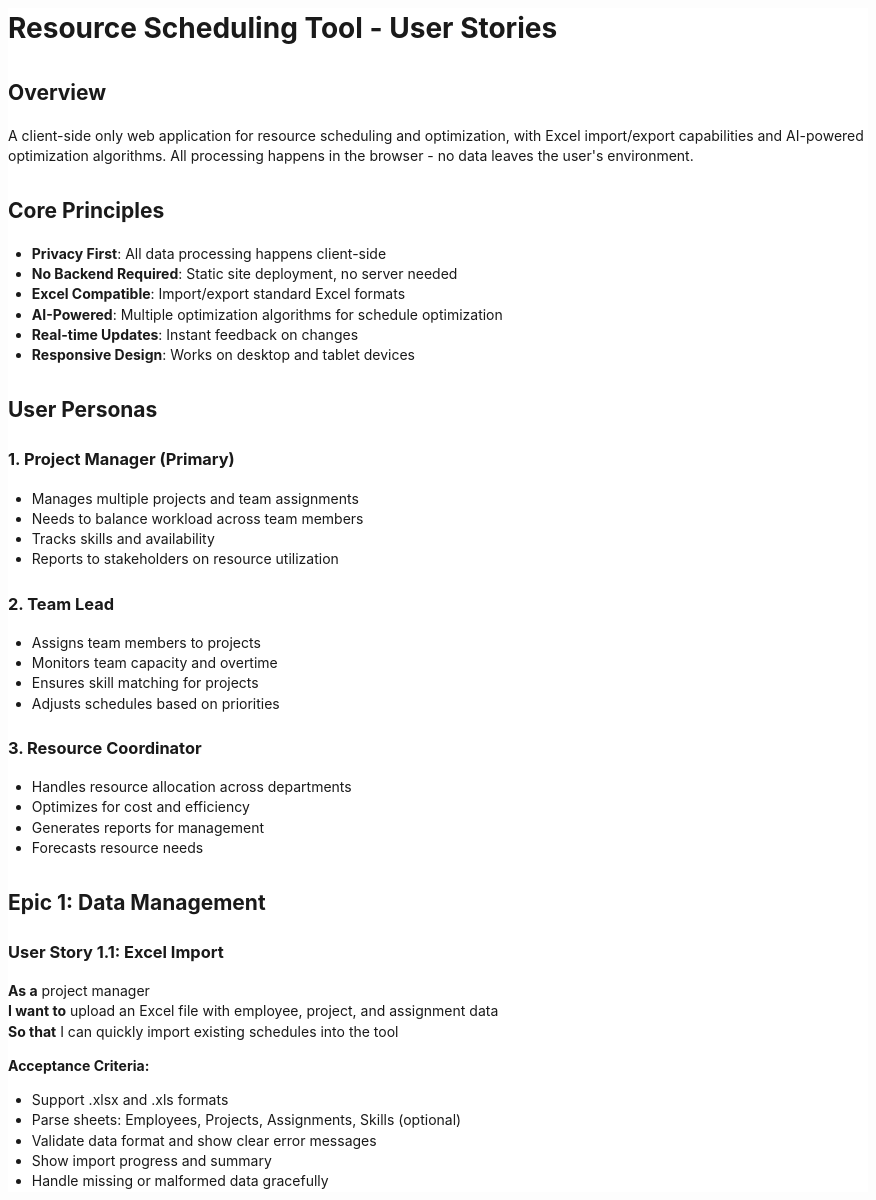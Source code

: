 # Resource Scheduling Tool - User Stories

## Overview
A client-side only web application for resource scheduling and optimization, with Excel import/export capabilities and AI-powered optimization algorithms. All processing happens in the browser - no data leaves the user's environment.

## Core Principles
- **Privacy First**: All data processing happens client-side
- **No Backend Required**: Static site deployment, no server needed
- **Excel Compatible**: Import/export standard Excel formats
- **AI-Powered**: Multiple optimization algorithms for schedule optimization
- **Real-time Updates**: Instant feedback on changes
- **Responsive Design**: Works on desktop and tablet devices

## User Personas

### 1. Project Manager (Primary)
- Manages multiple projects and team assignments
- Needs to balance workload across team members
- Tracks skills and availability
- Reports to stakeholders on resource utilization

### 2. Team Lead
- Assigns team members to projects
- Monitors team capacity and overtime
- Ensures skill matching for projects
- Adjusts schedules based on priorities

### 3. Resource Coordinator
- Handles resource allocation across departments
- Optimizes for cost and efficiency
- Generates reports for management
- Forecasts resource needs

## Epic 1: Data Management

### User Story 1.1: Excel Import
**As a** project manager  
**I want to** upload an Excel file with employee, project, and assignment data  
**So that** I can quickly import existing schedules into the tool

**Acceptance Criteria:**
- Support .xlsx and .xls formats
- Parse sheets: Employees, Projects, Assignments, Skills (optional)
- Validate data format and show clear error messages
- Show import progress and summary
- Handle missing or malformed data gracefully
